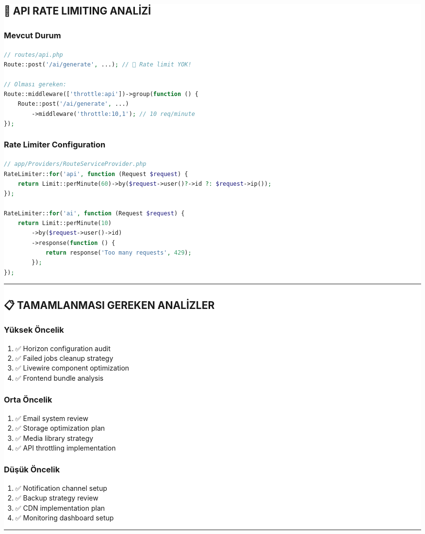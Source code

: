 
## 🔐 API RATE LIMITING ANALİZİ

### Mevcut Durum
```php
// routes/api.php
Route::post('/ai/generate', ...); // 🔴 Rate limit YOK!

// Olması gereken:
Route::middleware(['throttle:api'])->group(function () {
    Route::post('/ai/generate', ...)
        ->middleware('throttle:10,1'); // 10 req/minute
});
```

### Rate Limiter Configuration
```php
// app/Providers/RouteServiceProvider.php
RateLimiter::for('api', function (Request $request) {
    return Limit::perMinute(60)->by($request->user()?->id ?: $request->ip());
});

RateLimiter::for('ai', function (Request $request) {
    return Limit::perMinute(10)
        ->by($request->user()->id)
        ->response(function () {
            return response('Too many requests', 429);
        });
});
```

---

## 📋 TAMAMLANMASI GEREKEN ANALİZLER

### Yüksek Öncelik
1. ✅ Horizon configuration audit
2. ✅ Failed jobs cleanup strategy
3. ✅ Livewire component optimization
4. ✅ Frontend bundle analysis

### Orta Öncelik
1. ✅ Email system review
2. ✅ Storage optimization plan
3. ✅ Media library strategy
4. ✅ API throttling implementation

### Düşük Öncelik
1. ✅ Notification channel setup
2. ✅ Backup strategy review
3. ✅ CDN implementation plan
4. ✅ Monitoring dashboard setup

---
